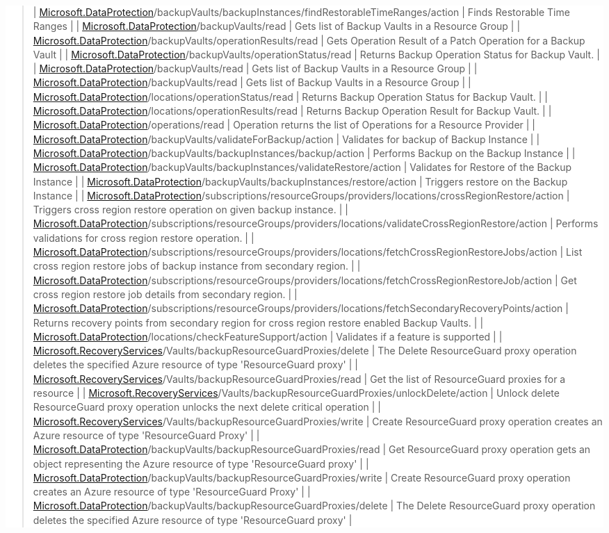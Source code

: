 > | [Microsoft.DataProtection](../permissions/security.md#microsoftdataprotection)/backupVaults/backupInstances/findRestorableTimeRanges/action | Finds Restorable Time Ranges |
> | [Microsoft.DataProtection](../permissions/security.md#microsoftdataprotection)/backupVaults/read | Gets list of Backup Vaults in a Resource Group |
> | [Microsoft.DataProtection](../permissions/security.md#microsoftdataprotection)/backupVaults/operationResults/read | Gets Operation Result of a Patch Operation for a Backup Vault |
> | [Microsoft.DataProtection](../permissions/security.md#microsoftdataprotection)/backupVaults/operationStatus/read | Returns Backup Operation Status for Backup Vault. |
> | [Microsoft.DataProtection](../permissions/security.md#microsoftdataprotection)/backupVaults/read | Gets list of Backup Vaults in a Resource Group |
> | [Microsoft.DataProtection](../permissions/security.md#microsoftdataprotection)/backupVaults/read | Gets list of Backup Vaults in a Resource Group |
> | [Microsoft.DataProtection](../permissions/security.md#microsoftdataprotection)/locations/operationStatus/read | Returns Backup Operation Status for Backup Vault. |
> | [Microsoft.DataProtection](../permissions/security.md#microsoftdataprotection)/locations/operationResults/read | Returns Backup Operation Result for Backup Vault. |
> | [Microsoft.DataProtection](../permissions/security.md#microsoftdataprotection)/operations/read | Operation returns the list of Operations for a Resource Provider |
> | [Microsoft.DataProtection](../permissions/security.md#microsoftdataprotection)/backupVaults/validateForBackup/action | Validates for backup of Backup Instance |
> | [Microsoft.DataProtection](../permissions/security.md#microsoftdataprotection)/backupVaults/backupInstances/backup/action | Performs Backup on the Backup Instance |
> | [Microsoft.DataProtection](../permissions/security.md#microsoftdataprotection)/backupVaults/backupInstances/validateRestore/action | Validates for Restore of the Backup Instance |
> | [Microsoft.DataProtection](../permissions/security.md#microsoftdataprotection)/backupVaults/backupInstances/restore/action | Triggers restore on the Backup Instance |
> | [Microsoft.DataProtection](../permissions/security.md#microsoftdataprotection)/subscriptions/resourceGroups/providers/locations/crossRegionRestore/action | Triggers cross region restore operation on given backup instance. |
> | [Microsoft.DataProtection](../permissions/security.md#microsoftdataprotection)/subscriptions/resourceGroups/providers/locations/validateCrossRegionRestore/action | Performs validations for cross region restore operation. |
> | [Microsoft.DataProtection](../permissions/security.md#microsoftdataprotection)/subscriptions/resourceGroups/providers/locations/fetchCrossRegionRestoreJobs/action | List cross region restore jobs of backup instance from secondary region. |
> | [Microsoft.DataProtection](../permissions/security.md#microsoftdataprotection)/subscriptions/resourceGroups/providers/locations/fetchCrossRegionRestoreJob/action | Get cross region restore job details from secondary region. |
> | [Microsoft.DataProtection](../permissions/security.md#microsoftdataprotection)/subscriptions/resourceGroups/providers/locations/fetchSecondaryRecoveryPoints/action | Returns recovery points from secondary region for cross region restore enabled Backup Vaults. |
> | [Microsoft.DataProtection](../permissions/security.md#microsoftdataprotection)/locations/checkFeatureSupport/action | Validates if a feature is supported |
> | [Microsoft.RecoveryServices](../permissions/management-and-governance.md#microsoftrecoveryservices)/Vaults/backupResourceGuardProxies/delete | The Delete ResourceGuard proxy operation deletes the specified Azure resource of type 'ResourceGuard proxy' |
> | [Microsoft.RecoveryServices](../permissions/management-and-governance.md#microsoftrecoveryservices)/Vaults/backupResourceGuardProxies/read | Get the list of ResourceGuard proxies for a resource |
> | [Microsoft.RecoveryServices](../permissions/management-and-governance.md#microsoftrecoveryservices)/Vaults/backupResourceGuardProxies/unlockDelete/action | Unlock delete ResourceGuard proxy operation unlocks the next delete critical operation |
> | [Microsoft.RecoveryServices](../permissions/management-and-governance.md#microsoftrecoveryservices)/Vaults/backupResourceGuardProxies/write | Create ResourceGuard proxy operation creates an Azure resource of type 'ResourceGuard Proxy' |
> | [Microsoft.DataProtection](../permissions/security.md#microsoftdataprotection)/backupVaults/backupResourceGuardProxies/read | Get ResourceGuard proxy operation gets an object representing the Azure resource of type 'ResourceGuard proxy' |
> | [Microsoft.DataProtection](../permissions/security.md#microsoftdataprotection)/backupVaults/backupResourceGuardProxies/write | Create ResourceGuard proxy operation creates an Azure resource of type 'ResourceGuard Proxy' |
> | [Microsoft.DataProtection](../permissions/security.md#microsoftdataprotection)/backupVaults/backupResourceGuardProxies/delete | The Delete ResourceGuard proxy operation deletes the specified Azure resource of type 'ResourceGuard proxy' |